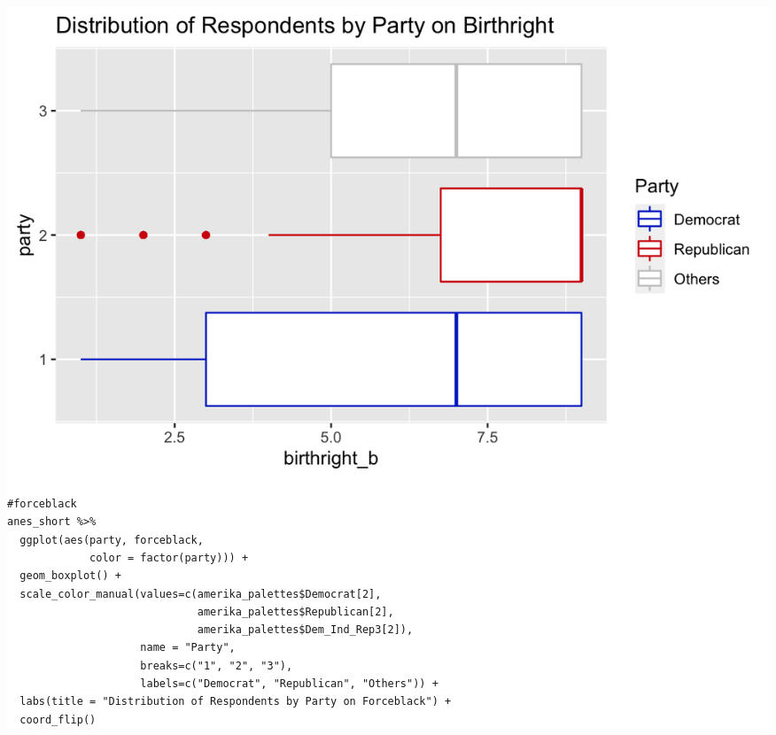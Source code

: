 ![](images/paste-AD2D9CD3.png)

```{r}
#forceblack
anes_short %>% 
  ggplot(aes(party, forceblack,
             color = factor(party))) + 
  geom_boxplot() +
  scale_color_manual(values=c(amerika_palettes$Democrat[2],
                              amerika_palettes$Republican[2],
                              amerika_palettes$Dem_Ind_Rep3[2]),
                     name = "Party",
                     breaks=c("1", "2", "3"),
                     labels=c("Democrat", "Republican", "Others")) +
  labs(title = "Distribution of Respondents by Party on Forceblack") +
  coord_flip()

```
